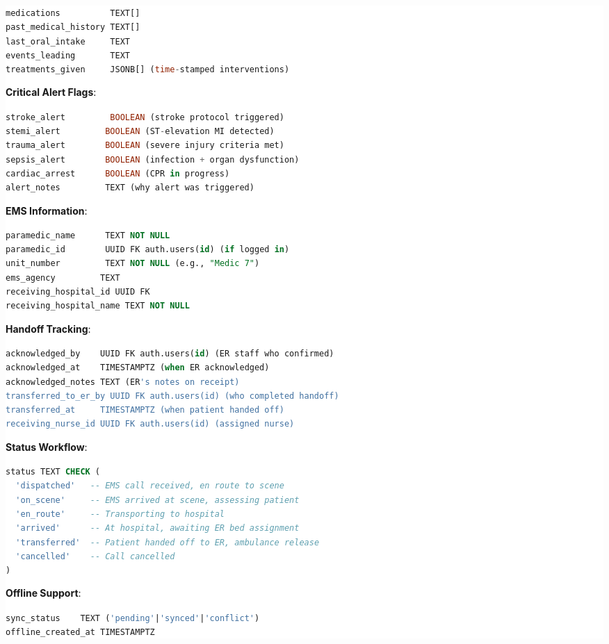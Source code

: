 ```sql
medications          TEXT[]
past_medical_history TEXT[]
last_oral_intake     TEXT
events_leading       TEXT
treatments_given     JSONB[] (time-stamped interventions)
```

**Critical Alert Flags**:
```sql
stroke_alert         BOOLEAN (stroke protocol triggered)
stemi_alert         BOOLEAN (ST-elevation MI detected)
trauma_alert        BOOLEAN (severe injury criteria met)
sepsis_alert        BOOLEAN (infection + organ dysfunction)
cardiac_arrest      BOOLEAN (CPR in progress)
alert_notes         TEXT (why alert was triggered)
```

**EMS Information**:
```sql
paramedic_name      TEXT NOT NULL
paramedic_id        UUID FK auth.users(id) (if logged in)
unit_number         TEXT NOT NULL (e.g., "Medic 7")
ems_agency         TEXT
receiving_hospital_id UUID FK
receiving_hospital_name TEXT NOT NULL
```

**Handoff Tracking**:
```sql
acknowledged_by    UUID FK auth.users(id) (ER staff who confirmed)
acknowledged_at    TIMESTAMPTZ (when ER acknowledged)
acknowledged_notes TEXT (ER's notes on receipt)
transferred_to_er_by UUID FK auth.users(id) (who completed handoff)
transferred_at     TIMESTAMPTZ (when patient handed off)
receiving_nurse_id UUID FK auth.users(id) (assigned nurse)
```

**Status Workflow**:
```sql
status TEXT CHECK (
  'dispatched'   -- EMS call received, en route to scene
  'on_scene'     -- EMS arrived at scene, assessing patient
  'en_route'     -- Transporting to hospital
  'arrived'      -- At hospital, awaiting ER bed assignment
  'transferred'  -- Patient handed off to ER, ambulance release
  'cancelled'    -- Call cancelled
)
```

**Offline Support**:
```sql
sync_status    TEXT ('pending'|'synced'|'conflict')
offline_created_at TIMESTAMPTZ
```
